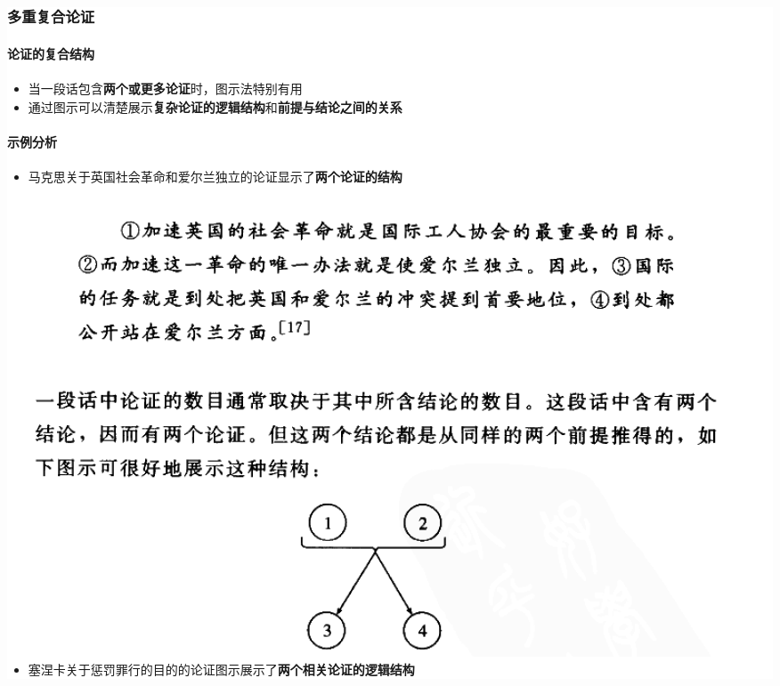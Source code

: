 ### 多重复合论证
#### 论证的复合结构
- 当一段话包含**两个或更多论证**时，图示法特别有用
- 通过图示可以清楚展示**复杂论证的逻辑结构**和**前提与结论之间的关系**

#### 示例分析
- 马克思关于英国社会革命和爱尔兰独立的论证显示了**两个论证的结构**
![](images/2024-03-19-23-50-58.png)
- 塞涅卡关于惩罚罪行的目的的论证图示展示了**两个相关论证的逻辑结构**